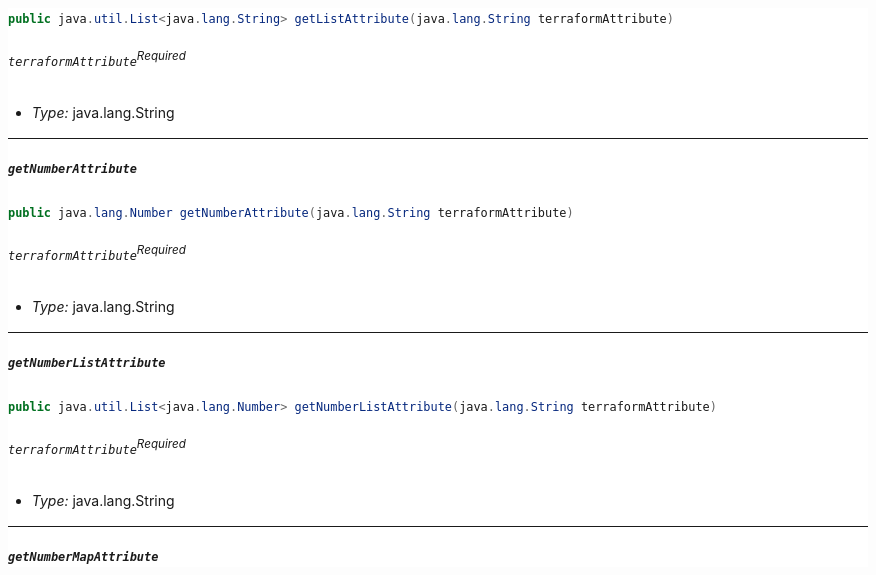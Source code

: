 ```java
public java.util.List<java.lang.String> getListAttribute(java.lang.String terraformAttribute)
```

###### `terraformAttribute`<sup>Required</sup> <a name="terraformAttribute" id="rhizo-co-terraform-provider-oci.dataOciOsManagementHubManagedInstanceGroup.DataOciOsManagementHubManagedInstanceGroupAutonomousSettingsOutputReference.getListAttribute.parameter.terraformAttribute"></a>

- *Type:* java.lang.String

---

##### `getNumberAttribute` <a name="getNumberAttribute" id="rhizo-co-terraform-provider-oci.dataOciOsManagementHubManagedInstanceGroup.DataOciOsManagementHubManagedInstanceGroupAutonomousSettingsOutputReference.getNumberAttribute"></a>

```java
public java.lang.Number getNumberAttribute(java.lang.String terraformAttribute)
```

###### `terraformAttribute`<sup>Required</sup> <a name="terraformAttribute" id="rhizo-co-terraform-provider-oci.dataOciOsManagementHubManagedInstanceGroup.DataOciOsManagementHubManagedInstanceGroupAutonomousSettingsOutputReference.getNumberAttribute.parameter.terraformAttribute"></a>

- *Type:* java.lang.String

---

##### `getNumberListAttribute` <a name="getNumberListAttribute" id="rhizo-co-terraform-provider-oci.dataOciOsManagementHubManagedInstanceGroup.DataOciOsManagementHubManagedInstanceGroupAutonomousSettingsOutputReference.getNumberListAttribute"></a>

```java
public java.util.List<java.lang.Number> getNumberListAttribute(java.lang.String terraformAttribute)
```

###### `terraformAttribute`<sup>Required</sup> <a name="terraformAttribute" id="rhizo-co-terraform-provider-oci.dataOciOsManagementHubManagedInstanceGroup.DataOciOsManagementHubManagedInstanceGroupAutonomousSettingsOutputReference.getNumberListAttribute.parameter.terraformAttribute"></a>

- *Type:* java.lang.String

---

##### `getNumberMapAttribute` <a name="getNumberMapAttribute" id="rhizo-co-terraform-provider-oci.dataOciOsManagementHubManagedInstanceGroup.DataOciOsManagementHubManagedInstanceGroupAutonomousSettingsOutputReference.getNumberMapAttribute"></a>
